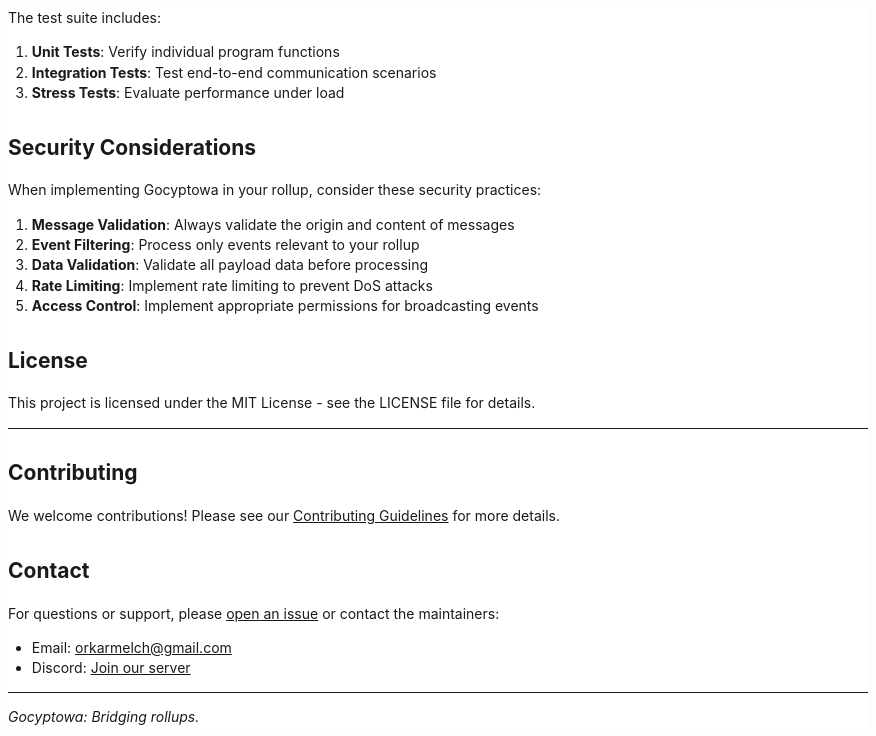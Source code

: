The test suite includes:

1. **Unit Tests**: Verify individual program functions
2. **Integration Tests**: Test end-to-end communication scenarios
3. **Stress Tests**: Evaluate performance under load

## Security Considerations

When implementing Gocyptowa in your rollup, consider these security practices:

1. **Message Validation**: Always validate the origin and content of messages
2. **Event Filtering**: Process only events relevant to your rollup
3. **Data Validation**: Validate all payload data before processing
4. **Rate Limiting**: Implement rate limiting to prevent DoS attacks
5. **Access Control**: Implement appropriate permissions for broadcasting events

## License

This project is licensed under the MIT License - see the LICENSE file for details.

---

## Contributing

We welcome contributions! Please see our [Contributing Guidelines](CONTRIBUTING.md) for more details.

## Contact

For questions or support, please [open an issue](https://github.com/OkarFabianThewise/gocyptowa/issues) or contact the maintainers:

- Email: [orkarmelch@gmail.com](mailto:orkarmelch@gmail.com)
- Discord: [Join our server](https://discord.gg/example)

---

*Gocyptowa: Bridging rollups.*